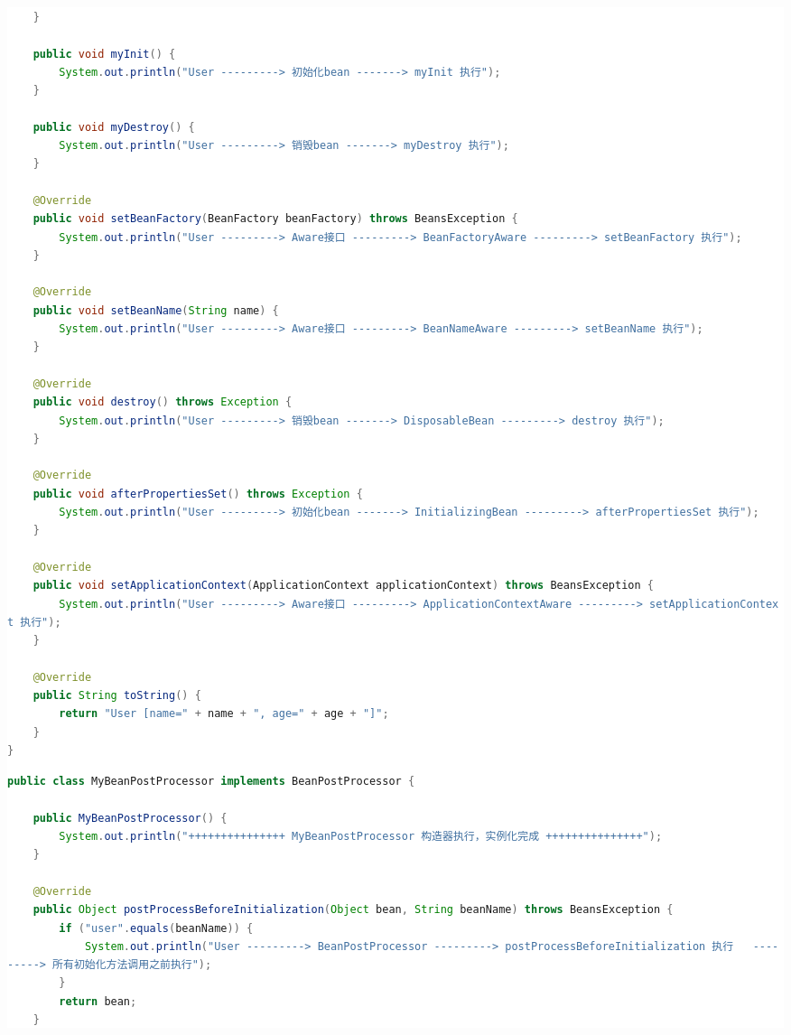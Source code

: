```java
	}

	public void myInit() {
		System.out.println("User ---------> 初始化bean -------> myInit 执行");
	}

	public void myDestroy() {
		System.out.println("User ---------> 销毁bean -------> myDestroy 执行");
	}

	@Override
	public void setBeanFactory(BeanFactory beanFactory) throws BeansException {
		System.out.println("User ---------> Aware接口 ---------> BeanFactoryAware ---------> setBeanFactory 执行");
	}

	@Override
	public void setBeanName(String name) {
		System.out.println("User ---------> Aware接口 ---------> BeanNameAware ---------> setBeanName 执行");
	}

	@Override
	public void destroy() throws Exception {
		System.out.println("User ---------> 销毁bean -------> DisposableBean ---------> destroy 执行");
	}

	@Override
	public void afterPropertiesSet() throws Exception {
		System.out.println("User ---------> 初始化bean -------> InitializingBean ---------> afterPropertiesSet 执行");
	}

	@Override
	public void setApplicationContext(ApplicationContext applicationContext) throws BeansException {
		System.out.println("User ---------> Aware接口 ---------> ApplicationContextAware ---------> setApplicationContext 执行");
	}
	
	@Override
	public String toString() {
		return "User [name=" + name + ", age=" + age + "]";
	}
}
```


```java
public class MyBeanPostProcessor implements BeanPostProcessor {

	public MyBeanPostProcessor() {
		System.out.println("+++++++++++++++ MyBeanPostProcessor 构造器执行，实例化完成 +++++++++++++++");
	}

	@Override
	public Object postProcessBeforeInitialization(Object bean, String beanName) throws BeansException {
		if ("user".equals(beanName)) {
			System.out.println("User ---------> BeanPostProcessor ---------> postProcessBeforeInitialization 执行   ---------> 所有初始化方法调用之前执行");
		}
		return bean;
	}
```